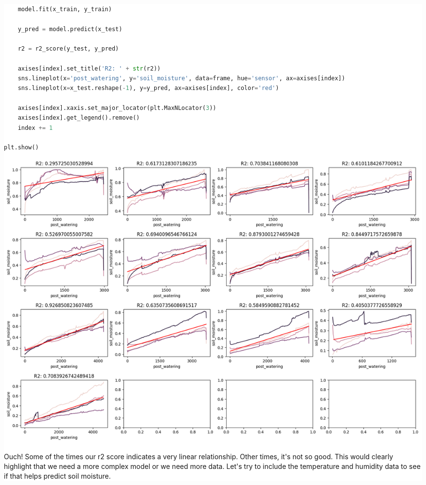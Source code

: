 ```python
    model.fit(x_train, y_train)
    
    y_pred = model.predict(x_test)
    
    r2 = r2_score(y_test, y_pred)
    
    axises[index].set_title('R2: ' + str(r2))
    sns.lineplot(x='post_watering', y='soil_moisture', data=frame, hue='sensor', ax=axises[index])
    sns.lineplot(x=x_test.reshape(-1), y=y_pred, ax=axises[index], color='red')
    
    axises[index].xaxis.set_major_locator(plt.MaxNLocator(3))
    axises[index].get_legend().remove()
    index += 1

plt.show()
```


    
![png](markdown/auto_farm_soil_files/auto_farm_soil_22_0.png)
    


Ouch! Some of the times our r2 score indicates a very linear relationship. Other times, it's not so good. This would clearly highlight that we need a more complex model or we need more data. Let's try to include the temperature and humidity data to see if that helps predict soil moisture.
